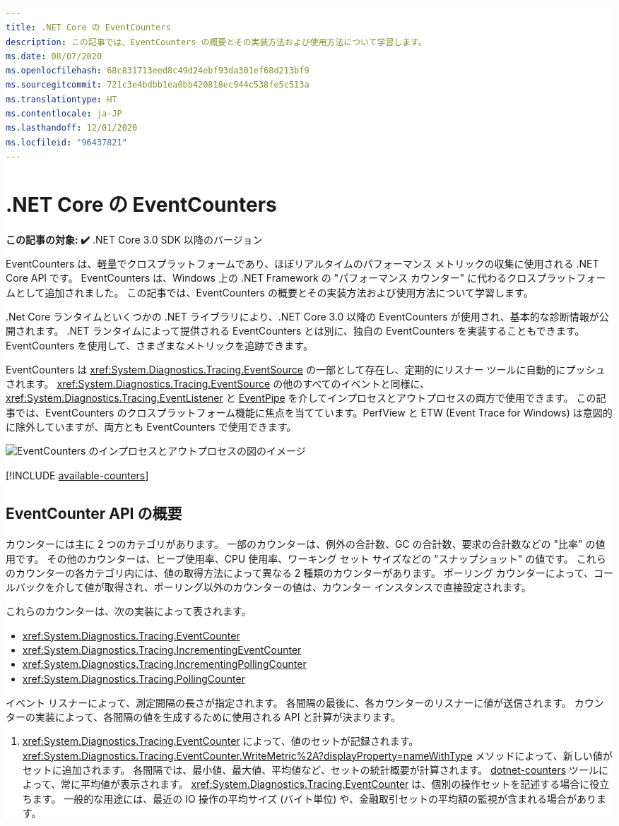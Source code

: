 ```yaml
---
title: .NET Core の EventCounters
description: この記事では、EventCounters の概要とその実装方法および使用方法について学習します。
ms.date: 08/07/2020
ms.openlocfilehash: 68c831713eed8c49d24ebf93da301ef68d213bf9
ms.sourcegitcommit: 721c3e4bdbb1ea0bb420818ec944c538fe5c513a
ms.translationtype: HT
ms.contentlocale: ja-JP
ms.lasthandoff: 12/01/2020
ms.locfileid: "96437821"
---
```

# <a name="eventcounters-in-net-core"></a>.NET Core の EventCounters

**この記事の対象: ✔️** .NET Core 3.0 SDK 以降のバージョン

EventCounters は、軽量でクロスプラットフォームであり、ほぼリアルタイムのパフォーマンス メトリックの収集に使用される .NET Core API です。 EventCounters は、Windows 上の .NET Framework の "パフォーマンス カウンター" に代わるクロスプラットフォームとして追加されました。 この記事では、EventCounters の概要とその実装方法および使用方法について学習します。

.Net Core ランタイムといくつかの .NET ライブラリにより、.NET Core 3.0 以降の EventCounters が使用され、基本的な診断情報が公開されます。 .NET ランタイムによって提供される EventCounters とは別に、独自の EventCounters を実装することもできます。 EventCounters を使用して、さまざまなメトリックを追跡できます。

EventCounters は <xref:System.Diagnostics.Tracing.EventSource> の一部として存在し、定期的にリスナー ツールに自動的にプッシュされます。 <xref:System.Diagnostics.Tracing.EventSource> の他のすべてのイベントと同様に、<xref:System.Diagnostics.Tracing.EventListener> と [EventPipe](./eventpipe.md) を介してインプロセスとアウトプロセスの両方で使用できます。 この記事では、EventCounters のクロスプラットフォーム機能に焦点を当てています。PerfView と ETW (Event Trace for Windows) は意図的に除外していますが、両方とも EventCounters で使用できます。

![EventCounters のインプロセスとアウトプロセスの図のイメージ](media/event-counters.svg)

[!INCLUDE [available-counters](includes/available-counters.md)]

## <a name="eventcounter-api-overview"></a>EventCounter API の概要

カウンターには主に 2 つのカテゴリがあります。 一部のカウンターは、例外の合計数、GC の合計数、要求の合計数などの "比率" の値用です。 その他のカウンターは、ヒープ使用率、CPU 使用率、ワーキング セット サイズなどの "スナップショット" の値です。 これらのカウンターの各カテゴリ内には、値の取得方法によって異なる 2 種類のカウンターがあります。 ポーリング カウンターによって、コールバックを介して値が取得され、ポーリング以外のカウンターの値は、カウンター インスタンスで直接設定されます。

これらのカウンターは、次の実装によって表されます。

* <xref:System.Diagnostics.Tracing.EventCounter>
* <xref:System.Diagnostics.Tracing.IncrementingEventCounter>
* <xref:System.Diagnostics.Tracing.IncrementingPollingCounter>
* <xref:System.Diagnostics.Tracing.PollingCounter>

イベント リスナーによって、測定間隔の長さが指定されます。 各間隔の最後に、各カウンターのリスナーに値が送信されます。 カウンターの実装によって、各間隔の値を生成するために使用される API と計算が決まります。

1. <xref:System.Diagnostics.Tracing.EventCounter> によって、値のセットが記録されます。 <xref:System.Diagnostics.Tracing.EventCounter.WriteMetric%2A?displayProperty=nameWithType> メソッドによって、新しい値がセットに追加されます。 各間隔では、最小値、最大値、平均値など、セットの統計概要が計算されます。 [dotnet-counters](dotnet-counters.md) ツールによって、常に平均値が表示されます。 <xref:System.Diagnostics.Tracing.EventCounter> は、個別の操作セットを記述する場合に役立ちます。 一般的な用途には、最近の IO 操作の平均サイズ (バイト単位) や、金融取引セットの平均額の監視が含まれる場合があります。
